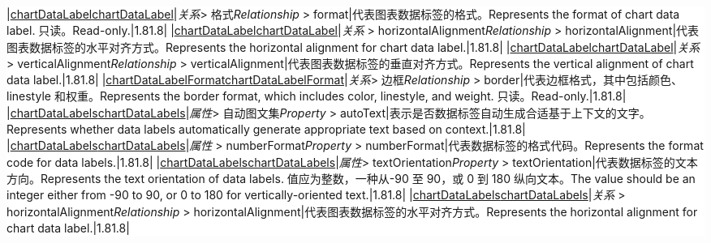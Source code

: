 |[<span data-ttu-id="9c27b-386">chartDataLabel</span><span class="sxs-lookup"><span data-stu-id="9c27b-386">chartDataLabel</span></span>](/javascript/api/excel/excel.chartdatalabel)|<span data-ttu-id="9c27b-387">_关系_> 格式</span><span class="sxs-lookup"><span data-stu-id="9c27b-387">_Relationship_ > format</span></span>|<span data-ttu-id="9c27b-388">代表图表数据标签的格式。</span><span class="sxs-lookup"><span data-stu-id="9c27b-388">Represents the format of chart data label.</span></span> <span data-ttu-id="9c27b-389">只读。</span><span class="sxs-lookup"><span data-stu-id="9c27b-389">Read-only.</span></span>|<span data-ttu-id="9c27b-390">1.8</span><span class="sxs-lookup"><span data-stu-id="9c27b-390">1.8</span></span>|
|[<span data-ttu-id="9c27b-391">chartDataLabel</span><span class="sxs-lookup"><span data-stu-id="9c27b-391">chartDataLabel</span></span>](/javascript/api/excel/excel.chartdatalabel)|<span data-ttu-id="9c27b-392">_关系_ > horizontalAlignment</span><span class="sxs-lookup"><span data-stu-id="9c27b-392">_Relationship_ > horizontalAlignment</span></span>|<span data-ttu-id="9c27b-393">代表图表数据标签的水平对齐方式。</span><span class="sxs-lookup"><span data-stu-id="9c27b-393">Represents the horizontal alignment for chart data label.</span></span>|<span data-ttu-id="9c27b-394">1.8</span><span class="sxs-lookup"><span data-stu-id="9c27b-394">1.8</span></span>|
|[<span data-ttu-id="9c27b-395">chartDataLabel</span><span class="sxs-lookup"><span data-stu-id="9c27b-395">chartDataLabel</span></span>](/javascript/api/excel/excel.chartdatalabel)|<span data-ttu-id="9c27b-396">_关系_ > verticalAlignment</span><span class="sxs-lookup"><span data-stu-id="9c27b-396">_Relationship_ > verticalAlignment</span></span>|<span data-ttu-id="9c27b-397">代表图表数据标签的垂直对齐方式。</span><span class="sxs-lookup"><span data-stu-id="9c27b-397">Represents the vertical alignment of chart data label.</span></span>|<span data-ttu-id="9c27b-398">1.8</span><span class="sxs-lookup"><span data-stu-id="9c27b-398">1.8</span></span>|
|[<span data-ttu-id="9c27b-399">chartDataLabelFormat</span><span class="sxs-lookup"><span data-stu-id="9c27b-399">chartDataLabelFormat</span></span>](/javascript/api/excel/excel.chartdatalabelformat)|<span data-ttu-id="9c27b-400">_关系_> 边框</span><span class="sxs-lookup"><span data-stu-id="9c27b-400">_Relationship_ > border</span></span>|<span data-ttu-id="9c27b-401">代表边框格式，其中包括颜色、 linestyle 和权重。</span><span class="sxs-lookup"><span data-stu-id="9c27b-401">Represents the border format, which includes color, linestyle, and weight.</span></span> <span data-ttu-id="9c27b-402">只读。</span><span class="sxs-lookup"><span data-stu-id="9c27b-402">Read-only.</span></span>|<span data-ttu-id="9c27b-403">1.8</span><span class="sxs-lookup"><span data-stu-id="9c27b-403">1.8</span></span>|
|[<span data-ttu-id="9c27b-404">chartDataLabels</span><span class="sxs-lookup"><span data-stu-id="9c27b-404">chartDataLabels</span></span>](/javascript/api/excel/excel.chartdatalabels)|<span data-ttu-id="9c27b-405">_属性_> 自动图文集</span><span class="sxs-lookup"><span data-stu-id="9c27b-405">_Property_ > autoText</span></span>|<span data-ttu-id="9c27b-406">表示是否数据标签自动生成合适基于上下文的文字。</span><span class="sxs-lookup"><span data-stu-id="9c27b-406">Represents whether data labels automatically generate appropriate text based on context.</span></span>|<span data-ttu-id="9c27b-407">1.8</span><span class="sxs-lookup"><span data-stu-id="9c27b-407">1.8</span></span>|
|[<span data-ttu-id="9c27b-408">chartDataLabels</span><span class="sxs-lookup"><span data-stu-id="9c27b-408">chartDataLabels</span></span>](/javascript/api/excel/excel.chartdatalabels)|<span data-ttu-id="9c27b-409">_属性_ > numberFormat</span><span class="sxs-lookup"><span data-stu-id="9c27b-409">_Property_ > numberFormat</span></span>|<span data-ttu-id="9c27b-410">代表数据标签的格式代码。</span><span class="sxs-lookup"><span data-stu-id="9c27b-410">Represents the format code for data labels.</span></span>|<span data-ttu-id="9c27b-411">1.8</span><span class="sxs-lookup"><span data-stu-id="9c27b-411">1.8</span></span>|
|[<span data-ttu-id="9c27b-412">chartDataLabels</span><span class="sxs-lookup"><span data-stu-id="9c27b-412">chartDataLabels</span></span>](/javascript/api/excel/excel.chartdatalabels)|<span data-ttu-id="9c27b-413">_属性_> textOrientation</span><span class="sxs-lookup"><span data-stu-id="9c27b-413">_Property_ > textOrientation</span></span>|<span data-ttu-id="9c27b-414">代表数据标签的文本方向。</span><span class="sxs-lookup"><span data-stu-id="9c27b-414">Represents the text orientation of data labels.</span></span> <span data-ttu-id="9c27b-415">值应为整数，一种从-90 至 90，或 0 到 180 纵向文本。</span><span class="sxs-lookup"><span data-stu-id="9c27b-415">The value should be an integer either from -90 to 90, or 0 to 180 for vertically-oriented text.</span></span>|<span data-ttu-id="9c27b-416">1.8</span><span class="sxs-lookup"><span data-stu-id="9c27b-416">1.8</span></span>|
|[<span data-ttu-id="9c27b-417">chartDataLabels</span><span class="sxs-lookup"><span data-stu-id="9c27b-417">chartDataLabels</span></span>](/javascript/api/excel/excel.chartdatalabels)|<span data-ttu-id="9c27b-418">_关系_ > horizontalAlignment</span><span class="sxs-lookup"><span data-stu-id="9c27b-418">_Relationship_ > horizontalAlignment</span></span>|<span data-ttu-id="9c27b-419">代表图表数据标签的水平对齐方式。</span><span class="sxs-lookup"><span data-stu-id="9c27b-419">Represents the horizontal alignment for chart data label.</span></span>|<span data-ttu-id="9c27b-420">1.8</span><span class="sxs-lookup"><span data-stu-id="9c27b-420">1.8</span></span>|